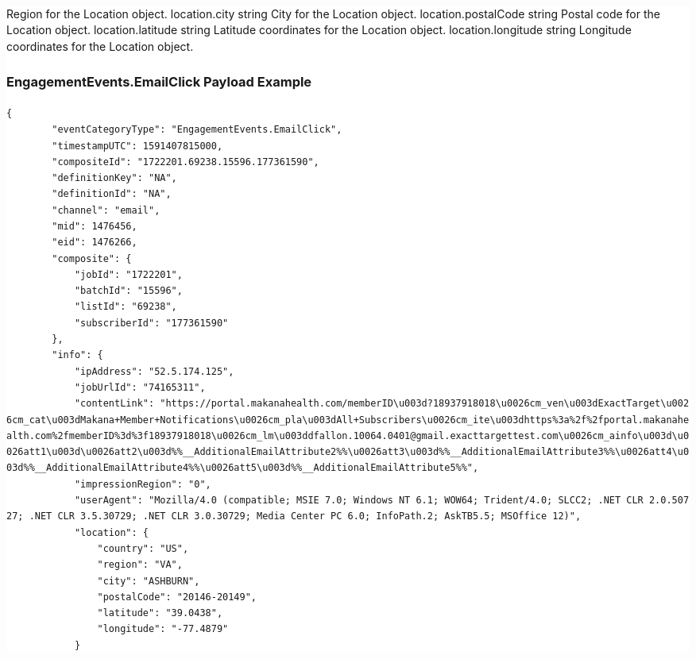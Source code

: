 <td>Region for the Location object.</td>
</tr>
<tr>
<td>location.city</td>
<td>string</td>
<td>City for the Location object.</td>
</tr>
<tr>
<td>location.postalCode</td>
<td>string</td>
<td>Postal code for the Location object.</td>
</tr>
<tr>
<td>location.latitude</td>
<td>string</td>
<td>Latitude coordinates for the Location object.</td>
</tr>
<tr>
<td>location.longitude</td>
<td>string</td>
<td>Longitude coordinates for the Location object.</td>
</tr>
</tbody>
</table>

### EngagementEvents.EmailClick Payload Example

```
{
        "eventCategoryType": "EngagementEvents.EmailClick",
        "timestampUTC": 1591407815000,
        "compositeId": "1722201.69238.15596.177361590",
        "definitionKey": "NA",
        "definitionId": "NA",
        "channel": "email",
        "mid": 1476456,
        "eid": 1476266,
        "composite": {
            "jobId": "1722201",
            "batchId": "15596",
            "listId": "69238",
            "subscriberId": "177361590"
        },
        "info": {
            "ipAddress": "52.5.174.125",
            "jobUrlId": "74165311",
            "contentLink": "https://portal.makanahealth.com/memberID\u003d?18937918018\u0026cm_ven\u003dExactTarget\u0026cm_cat\u003dMakana+Member+Notifications\u0026cm_pla\u003dAll+Subscribers\u0026cm_ite\u003dhttps%3a%2f%2fportal.makanahealth.com%2fmemberID%3d%3f18937918018\u0026cm_lm\u003ddfallon.10064.0401@gmail.exacttargettest.com\u0026cm_ainfo\u003d\u0026att1\u003d\u0026att2\u003d%%__AdditionalEmailAttribute2%%\u0026att3\u003d%%__AdditionalEmailAttribute3%%\u0026att4\u003d%%__AdditionalEmailAttribute4%%\u0026att5\u003d%%__AdditionalEmailAttribute5%%",
            "impressionRegion": "0",
            "userAgent": "Mozilla/4.0 (compatible; MSIE 7.0; Windows NT 6.1; WOW64; Trident/4.0; SLCC2; .NET CLR 2.0.50727; .NET CLR 3.5.30729; .NET CLR 3.0.30729; Media Center PC 6.0; InfoPath.2; AskTB5.5; MSOffice 12)",
            "location": {
                "country": "US",
                "region": "VA",
                "city": "ASHBURN",
                "postalCode": "20146-20149",
                "latitude": "39.0438",
                "longitude": "-77.4879"
            }
```